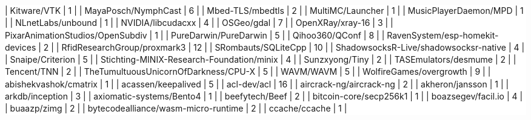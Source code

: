 | Kitware/VTK | 1 |
| MayaPosch/NymphCast | 6 |
| Mbed-TLS/mbedtls | 2 |
| MultiMC/Launcher | 1 |
| MusicPlayerDaemon/MPD | 1 |
| NLnetLabs/unbound | 1 |
| NVIDIA/libcudacxx | 4 |
| OSGeo/gdal | 7 |
| OpenXRay/xray-16 | 3 |
| PixarAnimationStudios/OpenSubdiv | 1 |
| PureDarwin/PureDarwin | 5 |
| Qihoo360/QConf | 8 |
| RavenSystem/esp-homekit-devices | 2 |
| RfidResearchGroup/proxmark3 | 12 |
| SRombauts/SQLiteCpp | 10 |
| ShadowsocksR-Live/shadowsocksr-native | 4 |
| Snaipe/Criterion | 5 |
| Stichting-MINIX-Research-Foundation/minix | 4 |
| Sunzxyong/Tiny | 2 |
| TASEmulators/desmume | 2 |
| Tencent/TNN | 2 |
| TheTumultuousUnicornOfDarkness/CPU-X | 5 |
| WAVM/WAVM | 5 |
| WolfireGames/overgrowth | 9 |
| abishekvashok/cmatrix | 1 |
| acassen/keepalived | 5 |
| acl-dev/acl | 16 |
| aircrack-ng/aircrack-ng | 2 |
| akheron/jansson | 1 |
| arkdb/inception | 3 |
| axiomatic-systems/Bento4 | 1 |
| beefytech/Beef | 2 |
| bitcoin-core/secp256k1 | 1 |
| boazsegev/facil.io | 4 |
| buaazp/zimg | 2 |
| bytecodealliance/wasm-micro-runtime | 2 |
| ccache/ccache | 1 |